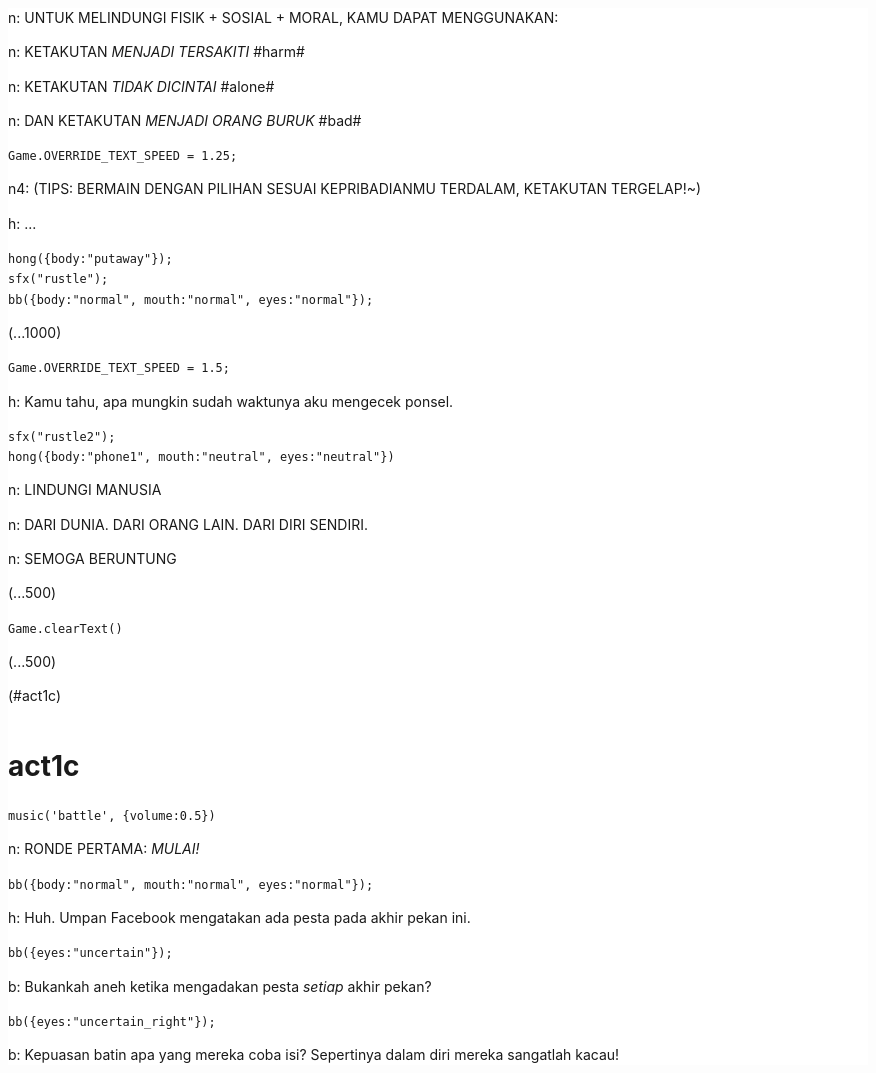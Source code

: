 n: UNTUK MELINDUNGI FISIK + SOSIAL + MORAL, KAMU DAPAT MENGGUNAKAN:

n: KETAKUTAN *MENJADI TERSAKITI* #harm#

n: KETAKUTAN *TIDAK DICINTAI* #alone#

n: DAN KETAKUTAN *MENJADI ORANG BURUK* #bad#

`Game.OVERRIDE_TEXT_SPEED = 1.25;`

n4: (TIPS: BERMAIN DENGAN PILIHAN SESUAI KEPRIBADIANMU TERDALAM, KETAKUTAN TERGELAP!~)

h: ...

```
hong({body:"putaway"});
sfx("rustle");
bb({body:"normal", mouth:"normal", eyes:"normal"});
```

(...1000)

`Game.OVERRIDE_TEXT_SPEED = 1.5;`

h: Kamu tahu, apa mungkin sudah waktunya aku mengecek ponsel.

```
sfx("rustle2");
hong({body:"phone1", mouth:"neutral", eyes:"neutral"})
```

n: LINDUNGI MANUSIA

n: DARI DUNIA. DARI ORANG LAIN. DARI DIRI SENDIRI.

n: SEMOGA BERUNTUNG

(...500)

`Game.clearText()`

(...500)

(#act1c)

# act1c

`music('battle', {volume:0.5})`

n: RONDE PERTAMA: *MULAI!*

`bb({body:"normal", mouth:"normal", eyes:"normal"});`

h: Huh. Umpan Facebook mengatakan ada pesta pada akhir pekan ini.

`bb({eyes:"uncertain"});`

b: Bukankah aneh ketika mengadakan pesta *setiap* akhir pekan?

`bb({eyes:"uncertain_right"});`

b: Kepuasan batin apa yang mereka coba isi? Sepertinya dalam diri mereka sangatlah kacau!
